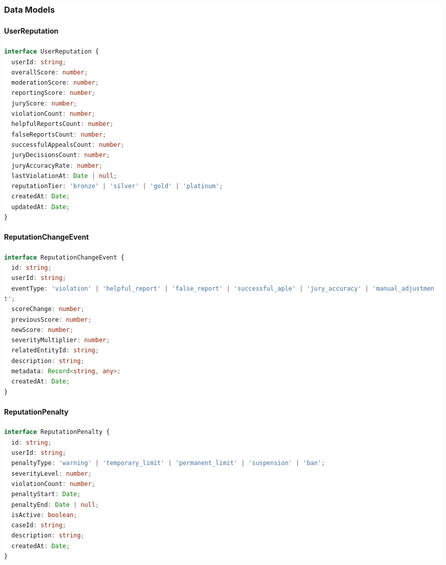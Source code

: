 ### Data Models

#### UserReputation
```typescript
interface UserReputation {
  userId: string;
  overallScore: number;
  moderationScore: number;
  reportingScore: number;
  juryScore: number;
  violationCount: number;
  helpfulReportsCount: number;
  falseReportsCount: number;
  successfulAppealsCount: number;
  juryDecisionsCount: number;
  juryAccuracyRate: number;
  lastViolationAt: Date | null;
  reputationTier: 'bronze' | 'silver' | 'gold' | 'platinum';
  createdAt: Date;
  updatedAt: Date;
}
```

#### ReputationChangeEvent
```typescript
interface ReputationChangeEvent {
  id: string;
  userId: string;
  eventType: 'violation' | 'helpful_report' | 'false_report' | 'successful_aple' | 'jury_accuracy' | 'manual_adjustment';
  scoreChange: number;
  previousScore: number;
  newScore: number;
  severityMultiplier: number;
  relatedEntityId: string;
  description: string;
  metadata: Record<string, any>;
  createdAt: Date;
}
```

#### ReputationPenalty
```typescript
interface ReputationPenalty {
  id: string;
  userId: string;
  penaltyType: 'warning' | 'temporary_limit' | 'permanent_limit' | 'suspension' | 'ban';
  severityLevel: number;
  violationCount: number;
  penaltyStart: Date;
  penaltyEnd: Date | null;
  isActive: boolean;
  caseId: string;
  description: string;
  createdAt: Date;
}
```
